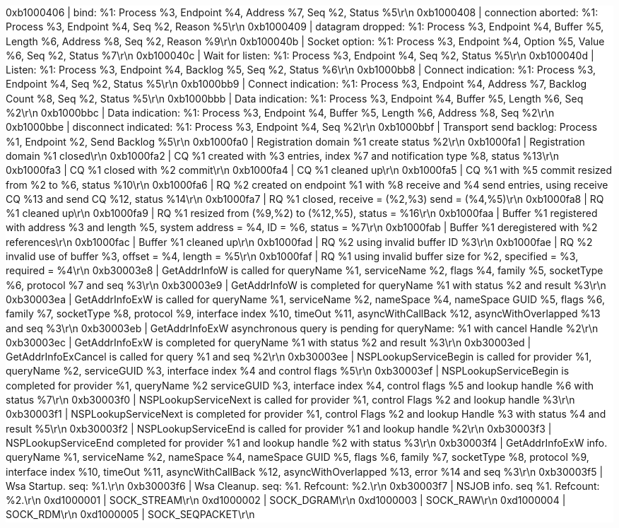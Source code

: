 0xb1000406 | bind: %1: Process %3, Endpoint %4, Address %7, Seq %2, Status %5\r\n
0xb1000408 | connection aborted: %1: Process %3, Endpoint %4, Seq %2, Reason %5\r\n
0xb1000409 | datagram dropped: %1: Process %3, Endpoint %4, Buffer %5, Length %6, Address %8, Seq %2, Reason %9\r\n
0xb100040b | Socket option: %1: Process %3, Endpoint %4, Option %5, Value %6, Seq %2, Status %7\r\n
0xb100040c | Wait for listen: %1: Process %3, Endpoint %4, Seq %2, Status %5\r\n
0xb100040d | Listen: %1: Process %3, Endpoint %4, Backlog %5, Seq %2, Status %6\r\n
0xb1000bb8 | Connect indication: %1: Process %3, Endpoint %4, Seq %2, Status %5\r\n
0xb1000bb9 | Connect indication: %1: Process %3, Endpoint %4, Address %7, Backlog Count %8, Seq %2, Status %5\r\n
0xb1000bbb | Data indication: %1: Process %3, Endpoint %4, Buffer %5, Length %6, Seq %2\r\n
0xb1000bbc | Data indication: %1: Process %3, Endpoint %4, Buffer %5, Length %6, Address %8, Seq %2\r\n
0xb1000bbe | disconnect indicated: %1: Process %3, Endpoint %4, Seq %2\r\n
0xb1000bbf | Transport send backlog: Process %1, Endpoint %2, Send Backlog %5\r\n
0xb1000fa0 | Registration domain %1 create status %2\r\n
0xb1000fa1 | Registration domain %1 closed\r\n
0xb1000fa2 | CQ %1 created with %3 entries, index %7 and notification type %8, status %13\r\n
0xb1000fa3 | CQ %1 closed with %2 commit\r\n
0xb1000fa4 | CQ %1 cleaned up\r\n
0xb1000fa5 | CQ %1 with %5 commit resized from %2 to %6, status %10\r\n
0xb1000fa6 | RQ %2 created on endpoint %1 with %8 receive and %4 send entries, using receive CQ %13 and send CQ %12, status %14\r\n
0xb1000fa7 | RQ %1 closed, receive = (%2,%3) send = (%4,%5)\r\n
0xb1000fa8 | RQ %1 cleaned up\r\n
0xb1000fa9 | RQ %1 resized from (%9,%2) to (%12,%5), status = %16\r\n
0xb1000faa | Buffer %1 registered with address %3 and length %5, system address = %4, ID = %6, status = %7\r\n
0xb1000fab | Buffer %1 deregistered with %2 references\r\n
0xb1000fac | Buffer %1 cleaned up\r\n
0xb1000fad | RQ %2 using invalid buffer ID %3\r\n
0xb1000fae | RQ %2 invalid use of buffer %3, offset = %4, length = %5\r\n
0xb1000faf | RQ %1 using invalid buffer size for %2, specified = %3, required = %4\r\n
0xb30003e8 | GetAddrInfoW is called for queryName %1, serviceName %2, flags %4, family %5, socketType %6, protocol %7 and seq %3\r\n
0xb30003e9 | GetAddrInfoW is completed for queryName %1 with status %2 and result %3\r\n
0xb30003ea | GetAddrInfoExW is called for queryName %1, serviceName %2, nameSpace %4, nameSpace GUID %5, flags %6, family %7, socketType %8, protocol %9, interface index %10, timeOut %11, asyncWithCallBack %12, asyncWithOverlapped %13 and seq %3\r\n
0xb30003eb | GetAddrInfoExW asynchronous query is pending for queryName: %1 with cancel Handle %2\r\n
0xb30003ec | GetAddrInfoExW is completed for queryName %1 with status %2 and result %3\r\n
0xb30003ed | GetAddrInfoExCancel is called for  query %1 and seq %2\r\n
0xb30003ee | NSPLookupServiceBegin is called for provider %1, queryName %2, serviceGUID %3, interface index %4 and control flags %5\r\n
0xb30003ef | NSPLookupServiceBegin is completed for provider %1, queryName %2 serviceGUID %3, interface index %4, control flags %5 and lookup handle %6 with status %7\r\n
0xb30003f0 | NSPLookupServiceNext is called for provider %1, control Flags %2 and lookup handle %3\r\n
0xb30003f1 | NSPLookupServiceNext is completed for provider %1, control Flags %2 and lookup Handle %3 with status %4 and result %5\r\n
0xb30003f2 | NSPLookupServiceEnd is called for provider %1 and lookup handle %2\r\n
0xb30003f3 | NSPLookupServiceEnd completed for provider %1 and lookup handle %2 with status %3\r\n
0xb30003f4 | GetAddrInfoExW info.  queryName %1, serviceName %2, nameSpace %4, nameSpace GUID %5, flags %6, family %7, socketType %8, protocol %9, interface index %10, timeOut %11, asyncWithCallBack %12, asyncWithOverlapped %13, error %14 and seq %3\r\n
0xb30003f5 | Wsa Startup. seq: %1.\r\n
0xb30003f6 | Wsa Cleanup. seq: %1.  Refcount: %2.\r\n
0xb30003f7 | NSJOB info.  seq %1.  Refcount: %2.\r\n
0xd1000001 | SOCK_STREAM\r\n
0xd1000002 | SOCK_DGRAM\r\n
0xd1000003 | SOCK_RAW\r\n
0xd1000004 | SOCK_RDM\r\n
0xd1000005 | SOCK_SEQPACKET\r\n